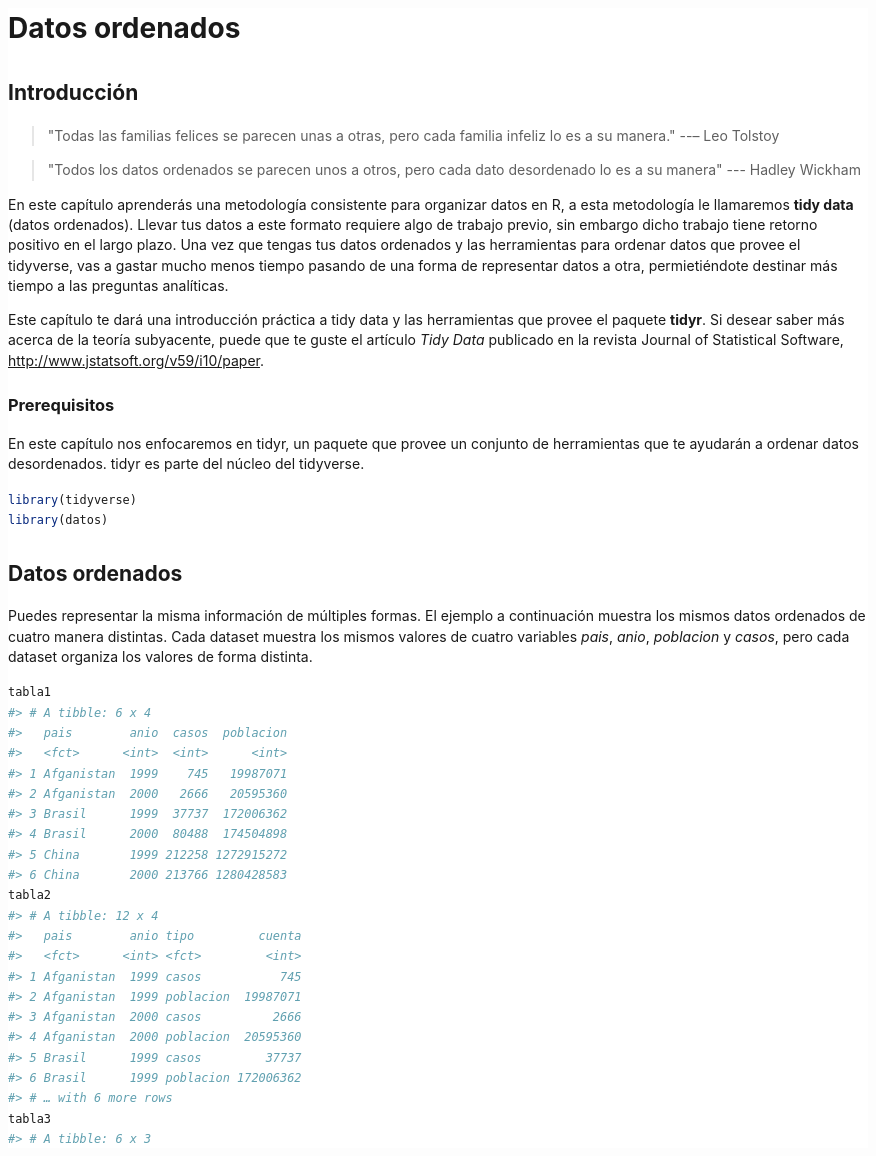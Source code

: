
# Datos ordenados

## Introducción

> "Todas las familias felices se parecen unas a otras, pero cada familia infeliz lo es a su manera." --– Leo Tolstoy

> "Todos los datos ordenados se parecen unos a otros, pero cada dato desordenado lo es a su manera" --- Hadley Wickham

En este capítulo aprenderás una metodología consistente para organizar datos en R, a esta metodología le llamaremos __tidy data__ (datos ordenados). Llevar tus datos a este formato requiere algo de trabajo previo, sin embargo dicho trabajo tiene retorno positivo en el largo plazo. Una vez que tengas tus datos ordenados y las herramientas para ordenar datos que provee el tidyverse, vas a gastar mucho menos tiempo pasando de una forma de representar datos a otra, permietiéndote destinar más tiempo a las preguntas analíticas.

Este capítulo te dará una introducción práctica a tidy data y las herramientas que provee el paquete __tidyr__. Si desear saber más acerca de la teoría subyacente, puede que te guste el artículo *Tidy Data* publicado en la revista Journal of Statistical Software, <http://www.jstatsoft.org/v59/i10/paper>.

### Prerequisitos

En este capítulo nos enfocaremos en tidyr, un paquete que provee un conjunto de herramientas que te ayudarán a ordenar datos desordenados. tidyr es parte del núcleo del tidyverse.


```r
library(tidyverse)
library(datos)
```

## Datos ordenados

Puedes representar la misma información de múltiples formas. El ejemplo a continuación muestra los mismos datos ordenados de cuatro manera distintas. Cada dataset muestra los mismos valores de cuatro variables *pais*, *anio*, *poblacion* y *casos*, pero cada dataset organiza los valores de forma distinta.


```r
tabla1
#> # A tibble: 6 x 4
#>   pais        anio  casos  poblacion
#>   <fct>      <int>  <int>      <int>
#> 1 Afganistan  1999    745   19987071
#> 2 Afganistan  2000   2666   20595360
#> 3 Brasil      1999  37737  172006362
#> 4 Brasil      2000  80488  174504898
#> 5 China       1999 212258 1272915272
#> 6 China       2000 213766 1280428583
tabla2
#> # A tibble: 12 x 4
#>   pais        anio tipo         cuenta
#>   <fct>      <int> <fct>         <int>
#> 1 Afganistan  1999 casos           745
#> 2 Afganistan  1999 poblacion  19987071
#> 3 Afganistan  2000 casos          2666
#> 4 Afganistan  2000 poblacion  20595360
#> 5 Brasil      1999 casos         37737
#> 6 Brasil      1999 poblacion 172006362
#> # … with 6 more rows
tabla3
#> # A tibble: 6 x 3
```